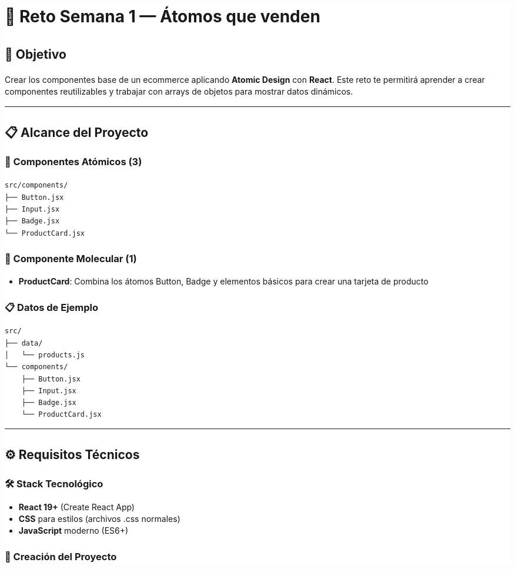 # 🚀 Reto Semana 1 — Átomos que venden

## 🎯 Objetivo

Crear los componentes base de un ecommerce aplicando **Atomic Design** con **React**. Este reto te permitirá aprender a crear componentes reutilizables y trabajar con arrays de objetos para mostrar datos dinámicos.

---

## 📋 Alcance del Proyecto

### 🔬 Componentes Atómicos (3)

```
src/components/
├── Button.jsx
├── Input.jsx
├── Badge.jsx
└── ProductCard.jsx
```

### 🧬 Componente Molecular (1)

- **ProductCard**: Combina los átomos Button, Badge y elementos básicos para crear una tarjeta de producto

### 📋 Datos de Ejemplo

```
src/
├── data/
│   └── products.js
└── components/
    ├── Button.jsx
    ├── Input.jsx
    ├── Badge.jsx
    └── ProductCard.jsx
```

---

## ⚙️ Requisitos Técnicos

### 🛠️ Stack Tecnológico

- **React 19+** (Create React App)
- **CSS** para estilos (archivos .css normales)
- **JavaScript** moderno (ES6+)

### 🚀 Creación del Proyecto
